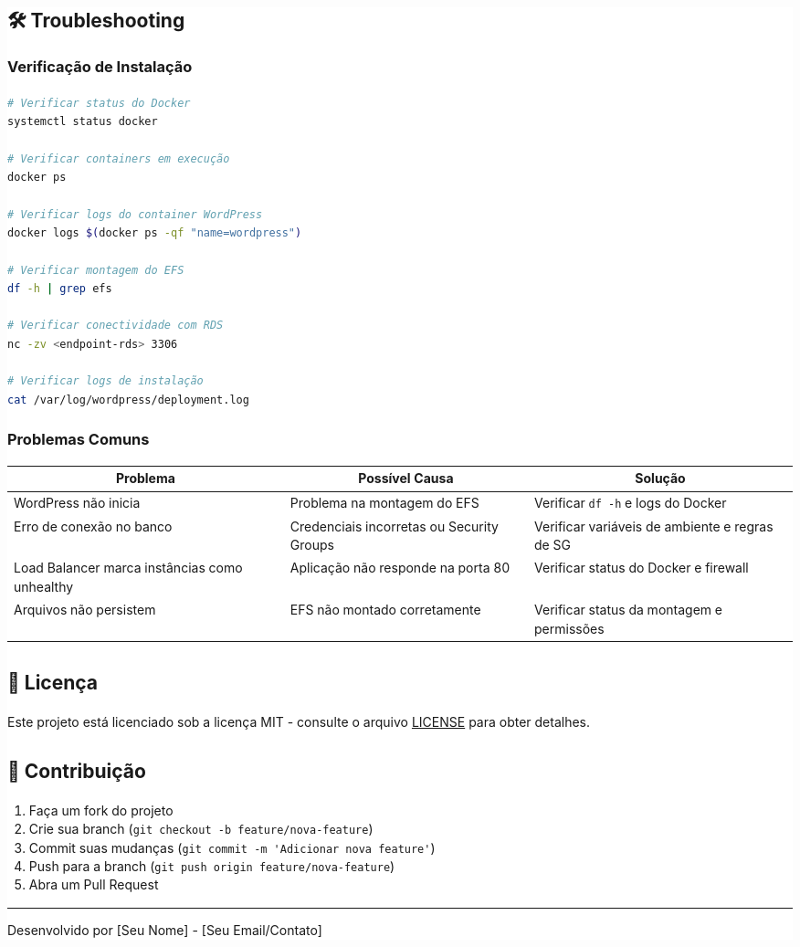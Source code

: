 ## 🛠️ Troubleshooting

### Verificação de Instalação
```bash
# Verificar status do Docker
systemctl status docker

# Verificar containers em execução
docker ps

# Verificar logs do container WordPress
docker logs $(docker ps -qf "name=wordpress")

# Verificar montagem do EFS
df -h | grep efs

# Verificar conectividade com RDS
nc -zv <endpoint-rds> 3306

# Verificar logs de instalação
cat /var/log/wordpress/deployment.log
```

### Problemas Comuns

| Problema | Possível Causa | Solução |
|----------|----------------|---------|
| WordPress não inicia | Problema na montagem do EFS | Verificar `df -h` e logs do Docker |
| Erro de conexão no banco | Credenciais incorretas ou Security Groups | Verificar variáveis de ambiente e regras de SG |
| Load Balancer marca instâncias como unhealthy | Aplicação não responde na porta 80 | Verificar status do Docker e firewall |
| Arquivos não persistem | EFS não montado corretamente | Verificar status da montagem e permissões |

## 📜 Licença

Este projeto está licenciado sob a licença MIT - consulte o arquivo [LICENSE](LICENSE) para obter detalhes.

## 🤝 Contribuição

1. Faça um fork do projeto
2. Crie sua branch (`git checkout -b feature/nova-feature`)
3. Commit suas mudanças (`git commit -m 'Adicionar nova feature'`)
4. Push para a branch (`git push origin feature/nova-feature`)
5. Abra um Pull Request

---

Desenvolvido por [Seu Nome] - [Seu Email/Contato]
